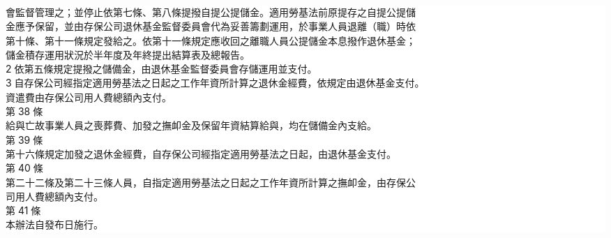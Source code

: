 
會監督管理之；並停止依第七條、第八條提撥自提公提儲金。適用勞基法前原提存之自提公提儲  
金應予保留，並由存保公司退休基金監督委員會代為妥善籌劃運用，於事業人員退離（職）時依  
第十條、第十一條規定發給之。依第十一條規定應收回之離職人員公提儲金本息撥作退休基金；  
儲金積存運用狀況於半年度及年終提出結算表及總報告。  
2 依第五條規定提撥之儲備金，由退休基金監督委員會存儲運用並支付。  
3 自存保公司經指定適用勞基法之日起之工作年資所計算之退休金經費，依規定由退休基金支付。  
資遣費由存保公司用人費總額內支付。  
第 38 條  
給與亡故事業人員之喪葬費、加發之撫卹金及保留年資結算給與，均在儲備金內支給。  
第 39 條  
第十六條規定加發之退休金經費，自存保公司經指定適用勞基法之日起，由退休基金支付。  
第 40 條  
第二十二條及第二十三條人員，自指定適用勞基法之日起之工作年資所計算之撫卹金，由存保公  
司用人費總額內支付。  
第 41 條  
本辦法自發布日施行。  


